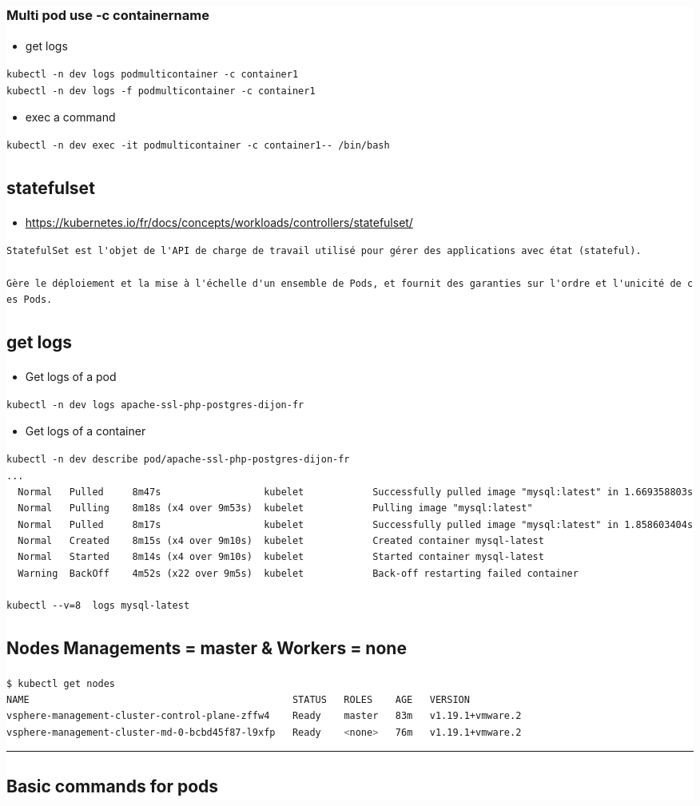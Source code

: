 ### Multi pod use -c containername

* get logs
```
kubectl -n dev logs podmulticontainer -c container1 
kubectl -n dev logs -f podmulticontainer -c container1 
```

* exec a command
```
kubectl -n dev exec -it podmulticontainer -c container1-- /bin/bash
```

## statefulset
* https://kubernetes.io/fr/docs/concepts/workloads/controllers/statefulset/
```
StatefulSet est l'objet de l'API de charge de travail utilisé pour gérer des applications avec état (stateful).

Gère le déploiement et la mise à l'échelle d'un ensemble de Pods, et fournit des garanties sur l'ordre et l'unicité de ces Pods.
```


## get logs
* Get logs of a pod
```
kubectl -n dev logs apache-ssl-php-postgres-dijon-fr
```

* Get logs of a container 
```
kubectl -n dev describe pod/apache-ssl-php-postgres-dijon-fr
...
  Normal   Pulled     8m47s                  kubelet            Successfully pulled image "mysql:latest" in 1.669358803s
  Normal   Pulling    8m18s (x4 over 9m53s)  kubelet            Pulling image "mysql:latest"
  Normal   Pulled     8m17s                  kubelet            Successfully pulled image "mysql:latest" in 1.858603404s
  Normal   Created    8m15s (x4 over 9m10s)  kubelet            Created container mysql-latest
  Normal   Started    8m14s (x4 over 9m10s)  kubelet            Started container mysql-latest
  Warning  BackOff    4m52s (x22 over 9m5s)  kubelet            Back-off restarting failed container
  
kubectl --v=8  logs mysql-latest
```

## Nodes Managements = master & Workers = none
```bash
$ kubectl get nodes
NAME                                              STATUS   ROLES    AGE   VERSION
vsphere-management-cluster-control-plane-zffw4    Ready    master   83m   v1.19.1+vmware.2
vsphere-management-cluster-md-0-bcbd45f87-l9xfp   Ready    <none>   76m   v1.19.1+vmware.2
```
____________________________________________________________________________________________________
## Basic commands for pods
